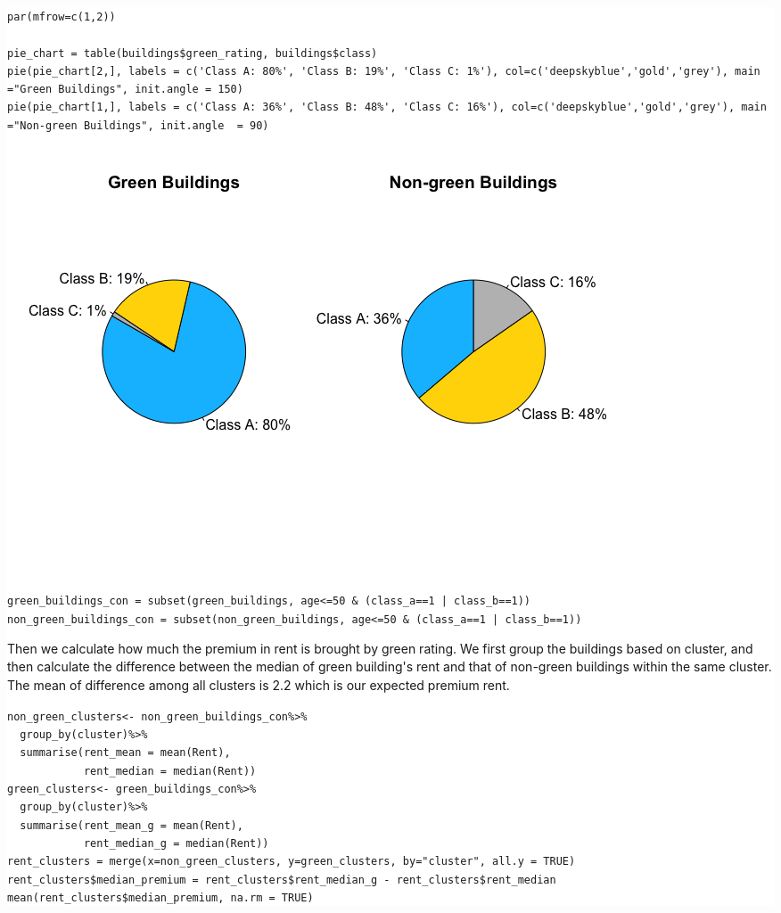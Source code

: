     par(mfrow=c(1,2))

    pie_chart = table(buildings$green_rating, buildings$class)
    pie(pie_chart[2,], labels = c('Class A: 80%', 'Class B: 19%', 'Class C: 1%'), col=c('deepskyblue','gold','grey'), main="Green Buildings", init.angle = 150)
    pie(pie_chart[1,], labels = c('Class A: 36%', 'Class B: 48%', 'Class C: 16%'), col=c('deepskyblue','gold','grey'), main="Non-green Buildings", init.angle  = 90)

![](Excercise1_final_files/figure-markdown_strict/con_class-2.png)

    green_buildings_con = subset(green_buildings, age<=50 & (class_a==1 | class_b==1))
    non_green_buildings_con = subset(non_green_buildings, age<=50 & (class_a==1 | class_b==1))

Then we calculate how much the premium in rent is brought by green
rating. We first group the buildings based on cluster, and then
calculate the difference between the median of green building's rent and
that of non-green buildings within the same cluster. The mean of
difference among all clusters is 2.2 which is our expected premium rent.

    non_green_clusters<- non_green_buildings_con%>%
      group_by(cluster)%>%
      summarise(rent_mean = mean(Rent),
                rent_median = median(Rent))
    green_clusters<- green_buildings_con%>%
      group_by(cluster)%>%
      summarise(rent_mean_g = mean(Rent),
                rent_median_g = median(Rent))
    rent_clusters = merge(x=non_green_clusters, y=green_clusters, by="cluster", all.y = TRUE)
    rent_clusters$median_premium = rent_clusters$rent_median_g - rent_clusters$rent_median
    mean(rent_clusters$median_premium, na.rm = TRUE)
